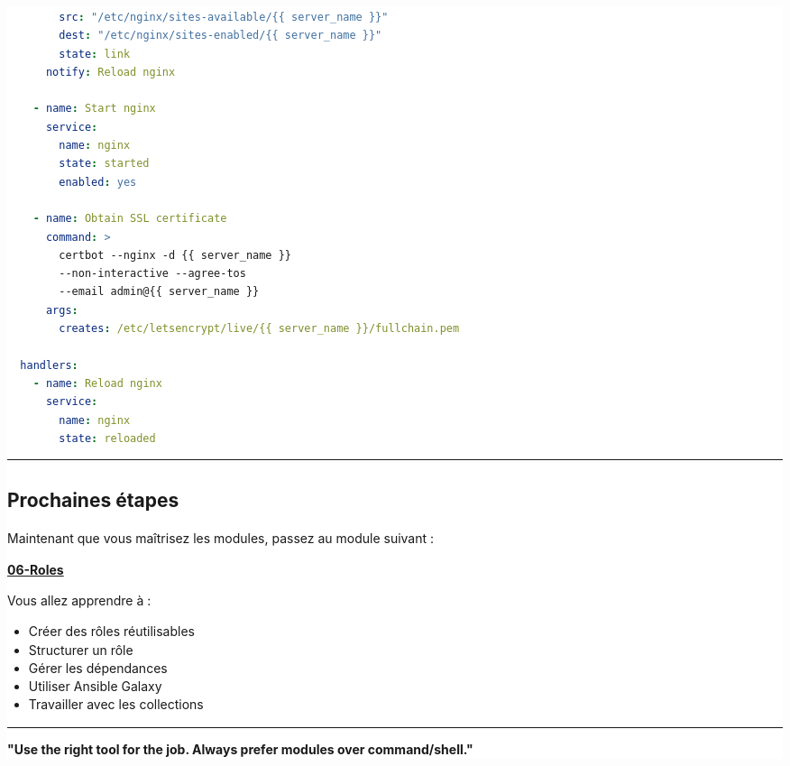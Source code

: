 ```yaml
        src: "/etc/nginx/sites-available/{{ server_name }}"
        dest: "/etc/nginx/sites-enabled/{{ server_name }}"
        state: link
      notify: Reload nginx

    - name: Start nginx
      service:
        name: nginx
        state: started
        enabled: yes

    - name: Obtain SSL certificate
      command: >
        certbot --nginx -d {{ server_name }}
        --non-interactive --agree-tos
        --email admin@{{ server_name }}
      args:
        creates: /etc/letsencrypt/live/{{ server_name }}/fullchain.pem

  handlers:
    - name: Reload nginx
      service:
        name: nginx
        state: reloaded
```

---

## Prochaines étapes

Maintenant que vous maîtrisez les modules, passez au module suivant :

**[06-Roles](../06-Roles/README.md)**

Vous allez apprendre à :
- Créer des rôles réutilisables
- Structurer un rôle
- Gérer les dépendances
- Utiliser Ansible Galaxy
- Travailler avec les collections

---

**"Use the right tool for the job. Always prefer modules over command/shell."**
